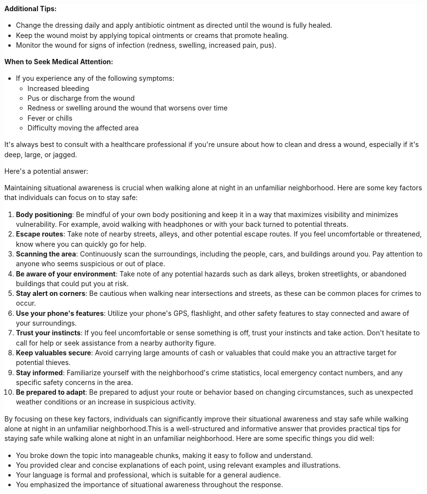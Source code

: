 **Additional Tips:**

* Change the dressing daily and apply antibiotic ointment as directed until the wound is fully healed.
* Keep the wound moist by applying topical ointments or creams that promote healing.
* Monitor the wound for signs of infection (redness, swelling, increased pain, pus).

**When to Seek Medical Attention:**

* If you experience any of the following symptoms:
	+ Increased bleeding
	+ Pus or discharge from the wound
	+ Redness or swelling around the wound that worsens over time
	+ Fever or chills
	+ Difficulty moving the affected area

It's always best to consult with a healthcare professional if you're unsure about how to clean and dress a wound, especially if it's deep, large, or jagged.<end>

Here's a potential answer:

Maintaining situational awareness is crucial when walking alone at night in an unfamiliar neighborhood. Here are some key factors that individuals can focus on to stay safe:

1. **Body positioning**: Be mindful of your own body positioning and keep it in a way that maximizes visibility and minimizes vulnerability. For example, avoid walking with headphones or with your back turned to potential threats.
2. **Escape routes**: Take note of nearby streets, alleys, and other potential escape routes. If you feel uncomfortable or threatened, know where you can quickly go for help.
3. **Scanning the area**: Continuously scan the surroundings, including the people, cars, and buildings around you. Pay attention to anyone who seems suspicious or out of place.
4. **Be aware of your environment**: Take note of any potential hazards such as dark alleys, broken streetlights, or abandoned buildings that could put you at risk.
5. **Stay alert on corners**: Be cautious when walking near intersections and streets, as these can be common places for crimes to occur.
6. **Use your phone's features**: Utilize your phone's GPS, flashlight, and other safety features to stay connected and aware of your surroundings.
7. **Trust your instincts**: If you feel uncomfortable or sense something is off, trust your instincts and take action. Don't hesitate to call for help or seek assistance from a nearby authority figure.
8. **Keep valuables secure**: Avoid carrying large amounts of cash or valuables that could make you an attractive target for potential thieves.
9. **Stay informed**: Familiarize yourself with the neighborhood's crime statistics, local emergency contact numbers, and any specific safety concerns in the area.
10. **Be prepared to adapt**: Be prepared to adjust your route or behavior based on changing circumstances, such as unexpected weather conditions or an increase in suspicious activity.

By focusing on these key factors, individuals can significantly improve their situational awareness and stay safe while walking alone at night in an unfamiliar neighborhood.<start>This is a well-structured and informative answer that provides practical tips for staying safe while walking alone at night in an unfamiliar neighborhood. Here are some specific things you did well:

* You broke down the topic into manageable chunks, making it easy to follow and understand.
* You provided clear and concise explanations of each point, using relevant examples and illustrations.
* Your language is formal and professional, which is suitable for a general audience.
* You emphasized the importance of situational awareness throughout the response.
